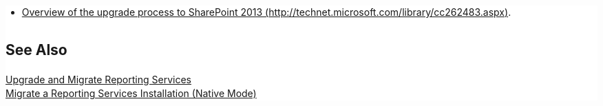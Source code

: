 -   [Overview of the upgrade process to SharePoint 2013 (http://technet.microsoft.com/library/cc262483.aspx)](http://technet.microsoft.com/library/cc262483.aspx).  
  
## See Also  
 [Upgrade and Migrate Reporting Services](../../reporting-services/install-windows/upgrade-and-migrate-reporting-services.md)   
 [Migrate a Reporting Services Installation &#40;Native Mode&#41;](../../reporting-services/install-windows/migrate-a-reporting-services-installation-native-mode.md)  
  
  
